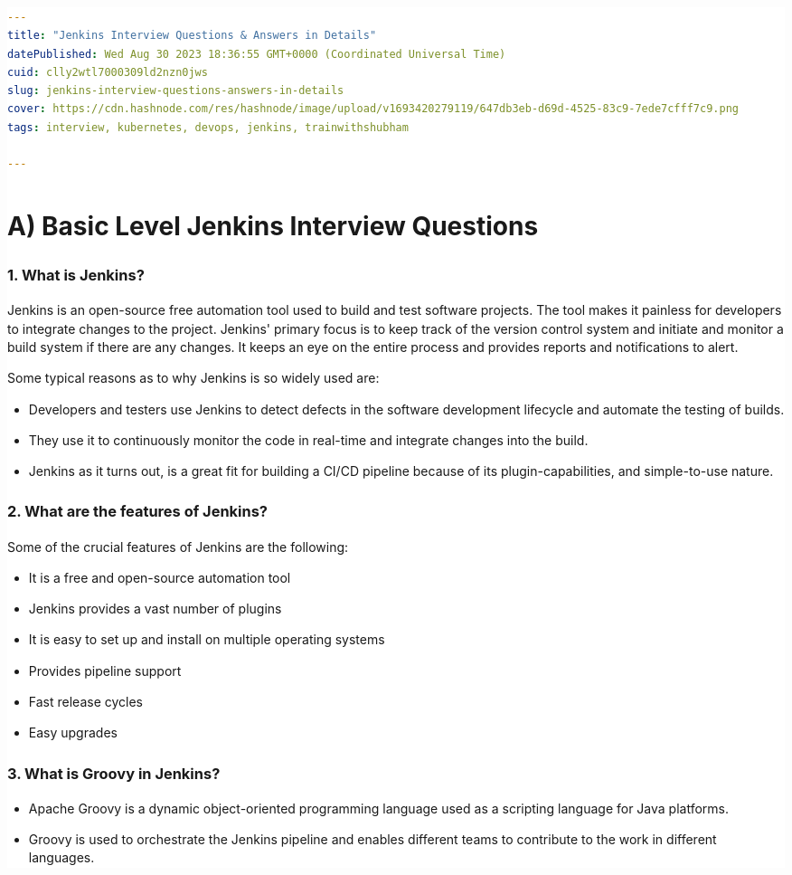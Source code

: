 ```yaml
---
title: "Jenkins Interview Questions & Answers in Details"
datePublished: Wed Aug 30 2023 18:36:55 GMT+0000 (Coordinated Universal Time)
cuid: clly2wtl7000309ld2nzn0jws
slug: jenkins-interview-questions-answers-in-details
cover: https://cdn.hashnode.com/res/hashnode/image/upload/v1693420279119/647db3eb-d69d-4525-83c9-7ede7cfff7c9.png
tags: interview, kubernetes, devops, jenkins, trainwithshubham

---
```


# A) Basic Level **Jenkins Interview Questions**

### **1\. What is Jenkins?**

Jenkins is an open-source free automation tool used to build and test software projects. The tool makes it painless for developers to integrate changes to the project. Jenkins' primary focus is to keep track of the version control system and initiate and monitor a build system if there are any changes. It keeps an eye on the entire process and provides reports and notifications to alert.

Some typical reasons as to why Jenkins is so widely used are:

* Developers and testers use Jenkins to detect defects in the software development lifecycle and automate the testing of builds.
    
* They use it to continuously monitor the code in real-time and integrate changes into the build.
    
* Jenkins as it turns out, is a great fit for building a CI/CD pipeline because of its plugin-capabilities, and simple-to-use nature.
    

### **2\. What are the features of Jenkins?**

Some of the crucial features of Jenkins are the following:

* It is a free and open-source automation tool
    
* Jenkins provides a vast number of plugins
    
* It is easy to set up and install on multiple operating systems
    
* Provides pipeline support
    
* Fast release cycles
    
* Easy upgrades
    

### **3\. What is Groovy in Jenkins?**

* Apache Groovy is a dynamic object-oriented programming language used as a scripting language for Java platforms.
    
* Groovy is used to orchestrate the Jenkins pipeline and enables different teams to contribute to the work in different languages.
    